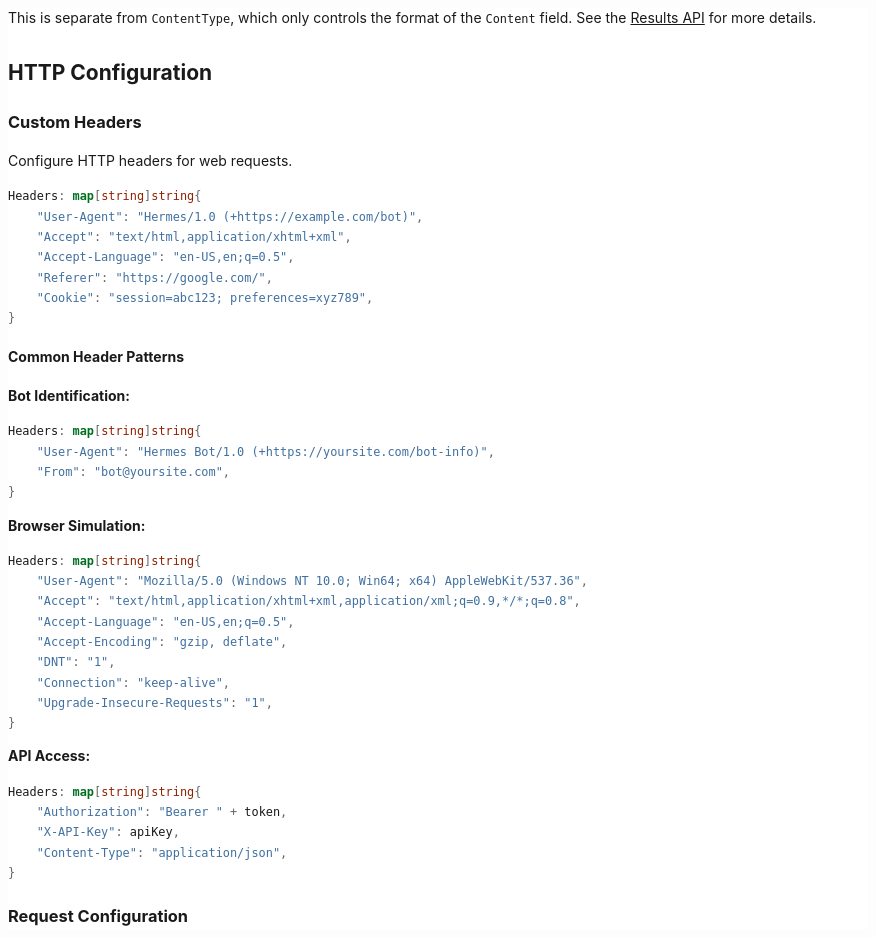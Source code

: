 This is separate from `ContentType`, which only controls the format of the `Content` field. See the [Results API](results.md#json-serialization) for more details.

## HTTP Configuration

### Custom Headers

Configure HTTP headers for web requests.

```go
Headers: map[string]string{
    "User-Agent": "Hermes/1.0 (+https://example.com/bot)",
    "Accept": "text/html,application/xhtml+xml",
    "Accept-Language": "en-US,en;q=0.5",
    "Referer": "https://google.com/",
    "Cookie": "session=abc123; preferences=xyz789",
}
```

#### Common Header Patterns

**Bot Identification:**

```go
Headers: map[string]string{
    "User-Agent": "Hermes Bot/1.0 (+https://yoursite.com/bot-info)",
    "From": "bot@yoursite.com",
}
```

**Browser Simulation:**

```go
Headers: map[string]string{
    "User-Agent": "Mozilla/5.0 (Windows NT 10.0; Win64; x64) AppleWebKit/537.36",
    "Accept": "text/html,application/xhtml+xml,application/xml;q=0.9,*/*;q=0.8",
    "Accept-Language": "en-US,en;q=0.5",
    "Accept-Encoding": "gzip, deflate",
    "DNT": "1",
    "Connection": "keep-alive",
    "Upgrade-Insecure-Requests": "1",
}
```

**API Access:**

```go
Headers: map[string]string{
    "Authorization": "Bearer " + token,
    "X-API-Key": apiKey,
    "Content-Type": "application/json",
}
```

### Request Configuration
